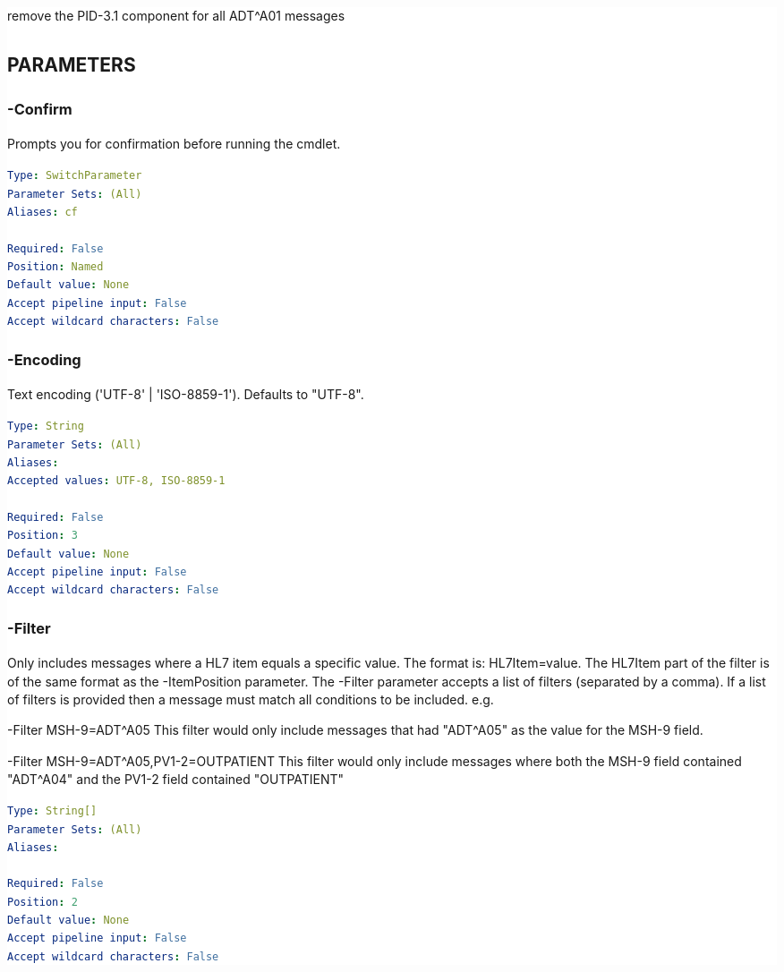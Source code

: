 remove the PID-3.1 component for all ADT^A01 messages

## PARAMETERS

### -Confirm
Prompts you for confirmation before running the cmdlet.

```yaml
Type: SwitchParameter
Parameter Sets: (All)
Aliases: cf

Required: False
Position: Named
Default value: None
Accept pipeline input: False
Accept wildcard characters: False
```

### -Encoding
Text encoding ('UTF-8' | 'ISO-8859-1'). Defaults to "UTF-8".

```yaml
Type: String
Parameter Sets: (All)
Aliases:
Accepted values: UTF-8, ISO-8859-1

Required: False
Position: 3
Default value: None
Accept pipeline input: False
Accept wildcard characters: False
```

### -Filter
Only includes messages where a HL7 item equals a specific value.
The format is: HL7Item=value.
The HL7Item part of the filter is of the same format as the -ItemPosition parameter.
The -Filter parameter accepts a list of filters (separated by a comma).
If a list of filters is provided then a message must match all conditions to be included.
e.g. 

-Filter MSH-9=ADT^A05   This filter would only include messages that had "ADT^A05" as the value for the MSH-9 field.

-Filter MSH-9=ADT^A05,PV1-2=OUTPATIENT   This filter would only include messages where both the MSH-9 field contained "ADT^A04" and the PV1-2 field contained "OUTPATIENT"


```yaml
Type: String[]
Parameter Sets: (All)
Aliases:

Required: False
Position: 2
Default value: None
Accept pipeline input: False
Accept wildcard characters: False
```
